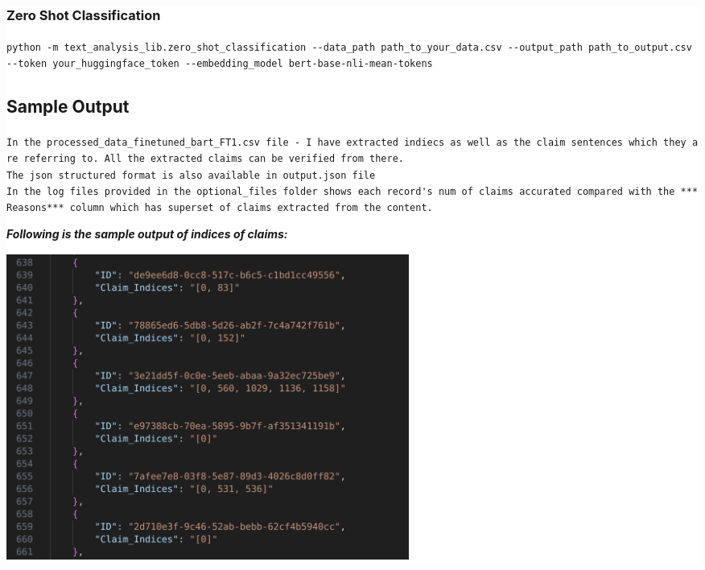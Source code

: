 ### Zero Shot Classification
    python -m text_analysis_lib.zero_shot_classification --data_path path_to_your_data.csv --output_path path_to_output.csv --token your_huggingface_token --embedding_model bert-base-nli-mean-tokens


## Sample Output

    In the processed_data_finetuned_bart_FT1.csv file - I have extracted indiecs as well as the claim sentences which they are referring to. All the extracted claims can be verified from there.   
    The json structured format is also available in output.json file
    In the log files provided in the optional_files folder shows each record's num of claims accurated compared with the ***Reasons*** column which has superset of claims extracted from the content.


***Following is the sample output of indices of claims:***



<img src="image.png" alt="alt text" width="500">
